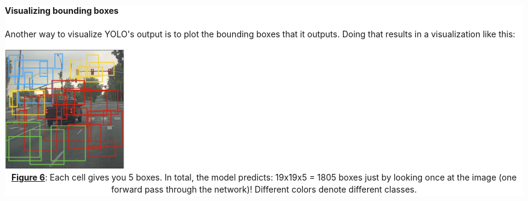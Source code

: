 #### Visualizing bounding boxes
Another way to visualize YOLO's output is to plot the bounding boxes that it outputs. Doing that results in a visualization like this:  

<img src="nb_images/anchor_map.png" style="width:200px;height:200;">
<caption><center> <u><b>Figure 6</u></b>: Each cell gives you 5 boxes. In total, the model predicts: 19x19x5 = 1805 boxes just by looking once at the image (one forward pass through the network)! Different colors denote different classes. <br> </center></caption>
